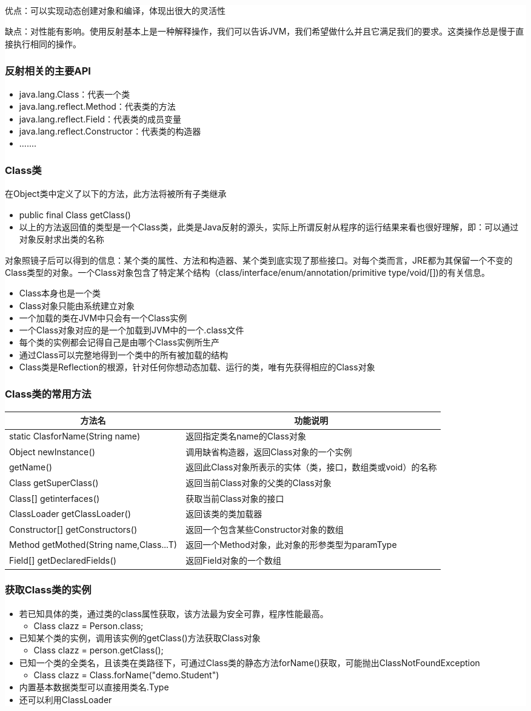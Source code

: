 优点：可以实现动态创建对象和编译，体现出很大的灵活性

缺点：对性能有影响。使用反射基本上是一种解释操作，我们可以告诉JVM，我们希望做什么并且它满足我们的要求。这类操作总是慢于直接执行相同的操作。

### 反射相关的主要API

- java.lang.Class：代表一个类
- java.lang.reflect.Method：代表类的方法
- java.lang.reflect.Field：代表类的成员变量
- java.lang.reflect.Constructor：代表类的构造器
- .......

### Class类

在Object类中定义了以下的方法，此方法将被所有子类继承

- public final Class getClass()
- 以上的方法返回值的类型是一个Class类，此类是Java反射的源头，实际上所谓反射从程序的运行结果来看也很好理解，即：可以通过对象反射求出类的名称

对象照镜子后可以得到的信息：某个类的属性、方法和构造器、某个类到底实现了那些接口。对每个类而言，JRE都为其保留一个不变的Class类型的对象。一个Class对象包含了特定某个结构（class/interface/enum/annotation/primitive type/void/[])的有关信息。

- Class本身也是一个类
- Class对象只能由系统建立对象
- 一个加载的类在JVM中只会有一个Class实例
- 一个Class对象对应的是一个加载到JVM中的一个.class文件
- 每个类的实例都会记得自己是由哪个Class实例所生产
- 通过Class可以完整地得到一个类中的所有被加载的结构
- Class类是Reflection的根源，针对任何你想动态加载、运行的类，唯有先获得相应的Class对象

### Class类的常用方法

| 方法名                                  | 功能说明                                                    |
| --------------------------------------- | ----------------------------------------------------------- |
| static ClasforName(String name)         | 返回指定类名name的Class对象                                 |
| Object newInstance()                    | 调用缺省构造器，返回Class对象的一个实例                     |
| getName()                               | 返回此Class对象所表示的实体（类，接口，数组类或void）的名称 |
| Class getSuperClass()                   | 返回当前Class对象的父类的Class对象                          |
| Class[] getinterfaces()                 | 获取当前Class对象的接口                                     |
| ClassLoader getClassLoader()            | 返回该类的类加载器                                          |
| Constructor[] getConstructors()         | 返回一个包含某些Constructor对象的数组                       |
| Method getMothed(String name,Class...T) | 返回一个Method对象，此对象的形参类型为paramType             |
| Field[] getDeclaredFields()             | 返回Field对象的一个数组                                     |

### 获取Class类的实例

- 若已知具体的类，通过类的class属性获取，该方法最为安全可靠，程序性能最高。
  - Class clazz = Person.class;
- 已知某个类的实例，调用该实例的getClass()方法获取Class对象
  - Class clazz = person.getClass();
- 已知一个类的全类名，且该类在类路径下，可通过Class类的静态方法forName()获取，可能抛出ClassNotFoundException
  - Class clazz = Class.forName("demo.Student")
- 内置基本数据类型可以直接用类名.Type
- 还可以利用ClassLoader
